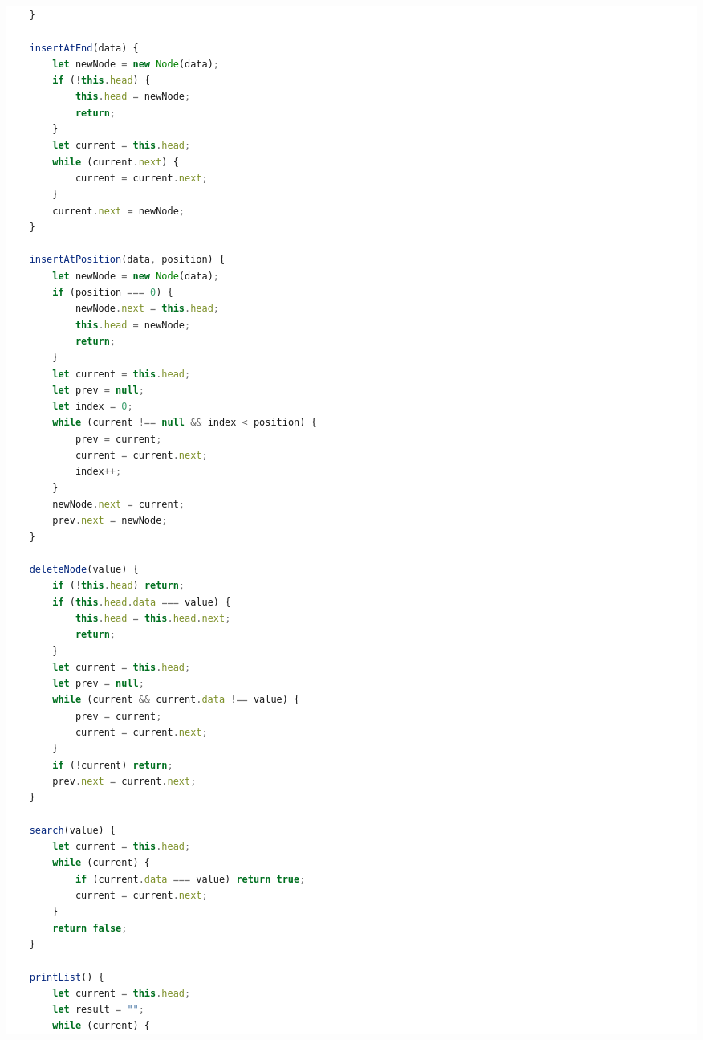 ```js
    }

    insertAtEnd(data) {
        let newNode = new Node(data);
        if (!this.head) {
            this.head = newNode;
            return;
        }
        let current = this.head;
        while (current.next) {
            current = current.next;
        }
        current.next = newNode;
    }

    insertAtPosition(data, position) {
        let newNode = new Node(data);
        if (position === 0) {
            newNode.next = this.head;
            this.head = newNode;
            return;
        }
        let current = this.head;
        let prev = null;
        let index = 0;
        while (current !== null && index < position) {
            prev = current;
            current = current.next;
            index++;
        }
        newNode.next = current;
        prev.next = newNode;
    }

    deleteNode(value) {
        if (!this.head) return;
        if (this.head.data === value) {
            this.head = this.head.next;
            return;
        }
        let current = this.head;
        let prev = null;
        while (current && current.data !== value) {
            prev = current;
            current = current.next;
        }
        if (!current) return;
        prev.next = current.next;
    }

    search(value) {
        let current = this.head;
        while (current) {
            if (current.data === value) return true;
            current = current.next;
        }
        return false;
    }

    printList() {
        let current = this.head;
        let result = "";
        while (current) {
```